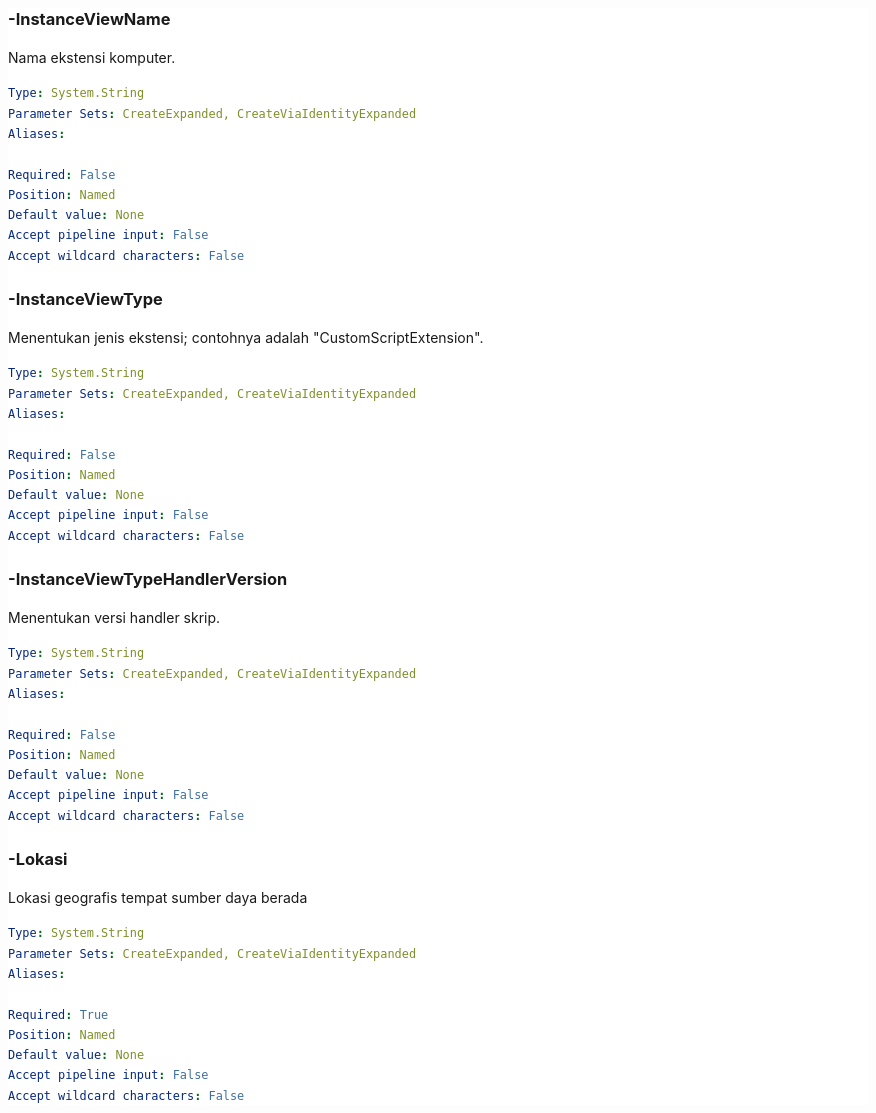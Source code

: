 ### -InstanceViewName
Nama ekstensi komputer.

```yaml
Type: System.String
Parameter Sets: CreateExpanded, CreateViaIdentityExpanded
Aliases:

Required: False
Position: Named
Default value: None
Accept pipeline input: False
Accept wildcard characters: False
```

### -InstanceViewType
Menentukan jenis ekstensi; contohnya adalah "CustomScriptExtension".

```yaml
Type: System.String
Parameter Sets: CreateExpanded, CreateViaIdentityExpanded
Aliases:

Required: False
Position: Named
Default value: None
Accept pipeline input: False
Accept wildcard characters: False
```

### -InstanceViewTypeHandlerVersion
Menentukan versi handler skrip.

```yaml
Type: System.String
Parameter Sets: CreateExpanded, CreateViaIdentityExpanded
Aliases:

Required: False
Position: Named
Default value: None
Accept pipeline input: False
Accept wildcard characters: False
```

### -Lokasi
Lokasi geografis tempat sumber daya berada

```yaml
Type: System.String
Parameter Sets: CreateExpanded, CreateViaIdentityExpanded
Aliases:

Required: True
Position: Named
Default value: None
Accept pipeline input: False
Accept wildcard characters: False
```
